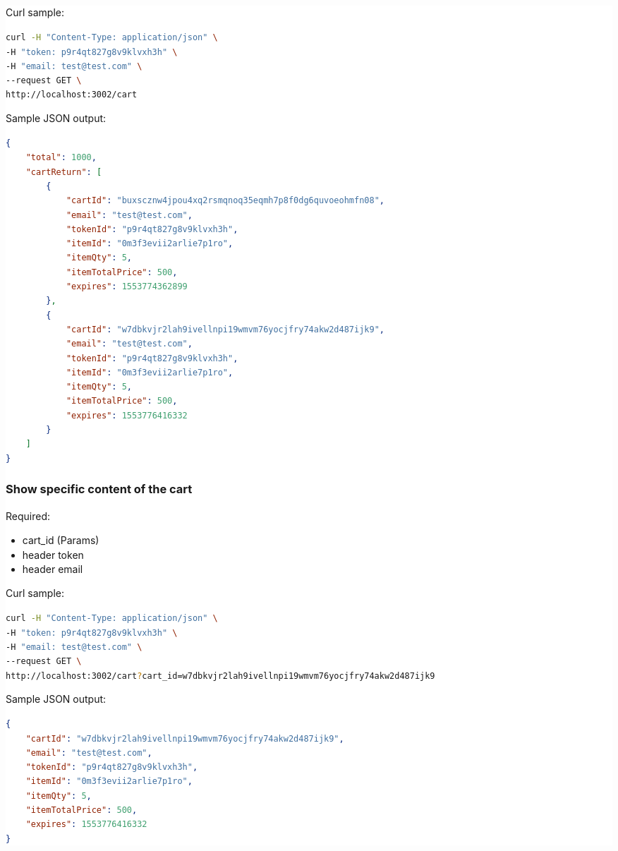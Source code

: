 Curl sample:
```sh
curl -H "Content-Type: application/json" \
-H "token: p9r4qt827g8v9klvxh3h" \
-H "email: test@test.com" \
--request GET \
http://localhost:3002/cart
```

Sample JSON output:
```JSON
{
    "total": 1000,
    "cartReturn": [
        {
            "cartId": "buxscznw4jpou4xq2rsmqnoq35eqmh7p8f0dg6quvoeohmfn08",
            "email": "test@test.com",
            "tokenId": "p9r4qt827g8v9klvxh3h",
            "itemId": "0m3f3evii2arlie7p1ro",
            "itemQty": 5,
            "itemTotalPrice": 500,
            "expires": 1553774362899
        },
        {
            "cartId": "w7dbkvjr2lah9ivellnpi19wmvm76yocjfry74akw2d487ijk9",
            "email": "test@test.com",
            "tokenId": "p9r4qt827g8v9klvxh3h",
            "itemId": "0m3f3evii2arlie7p1ro",
            "itemQty": 5,
            "itemTotalPrice": 500,
            "expires": 1553776416332
        }
    ]
}
```

### Show specific content of the cart
Required:
- cart_id (Params)
- header token
- header email

Curl sample:
```sh
curl -H "Content-Type: application/json" \
-H "token: p9r4qt827g8v9klvxh3h" \
-H "email: test@test.com" \
--request GET \
http://localhost:3002/cart?cart_id=w7dbkvjr2lah9ivellnpi19wmvm76yocjfry74akw2d487ijk9
```

Sample JSON output:
```JSON
{
    "cartId": "w7dbkvjr2lah9ivellnpi19wmvm76yocjfry74akw2d487ijk9",
    "email": "test@test.com",
    "tokenId": "p9r4qt827g8v9klvxh3h",
    "itemId": "0m3f3evii2arlie7p1ro",
    "itemQty": 5,
    "itemTotalPrice": 500,
    "expires": 1553776416332
}
```
